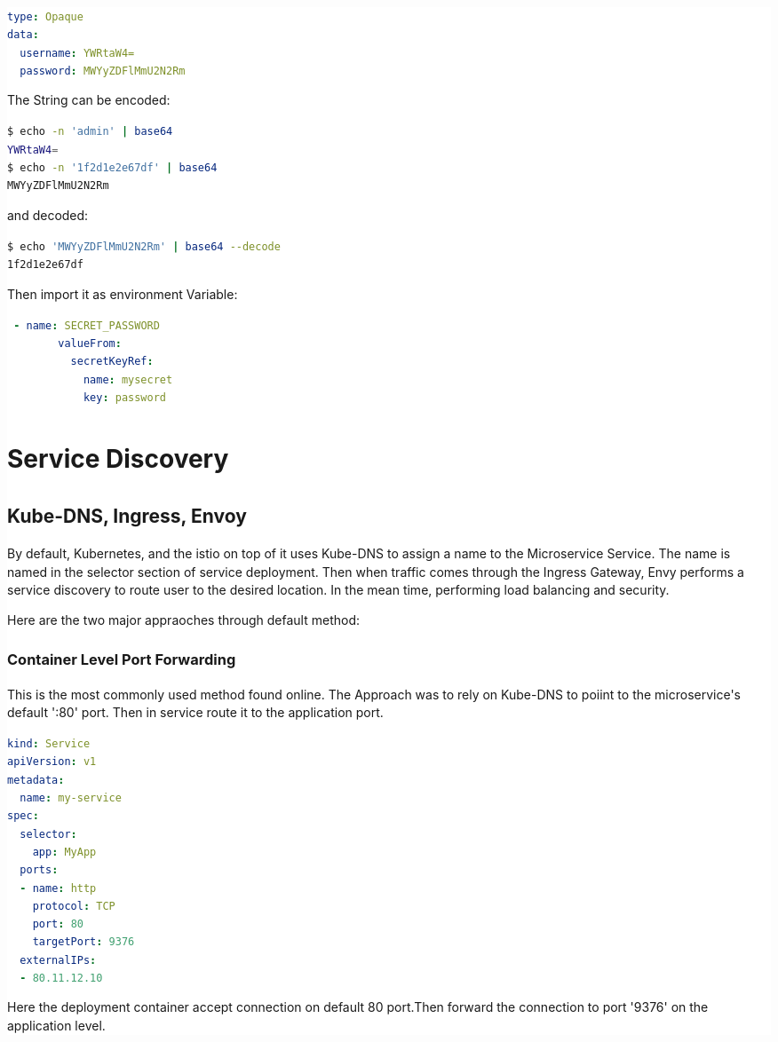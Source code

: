 ```yaml
type: Opaque
data:
  username: YWRtaW4=
  password: MWYyZDFlMmU2N2Rm
```
The String can be encoded: 
```bash
$ echo -n 'admin' | base64
YWRtaW4=
$ echo -n '1f2d1e2e67df' | base64
MWYyZDFlMmU2N2Rm
```
and decoded: 
```bash
$ echo 'MWYyZDFlMmU2N2Rm' | base64 --decode
1f2d1e2e67df
```
Then import it as environment Variable: 
```yaml
 - name: SECRET_PASSWORD
        valueFrom:
          secretKeyRef:
            name: mysecret
            key: password
```


# Service Discovery 
## Kube-DNS, Ingress, Envoy
By default, Kubernetes, and the istio on top of it uses Kube-DNS to assign a name to the Microservice Service. The name is named in the selector section of service deployment. Then when traffic comes through the Ingress Gateway, Envy performs a service discovery to route user to the desired location. In the mean time, performing load balancing and security. 

Here are the two major appraoches through default method:

 
### Container Level Port Forwarding 
This is the most commonly used method found online. The Approach was to rely on Kube-DNS to poiint to the microservice's default ':80' port. Then in service route it to the application port. 
```yaml
kind: Service
apiVersion: v1
metadata:
  name: my-service
spec:
  selector:
    app: MyApp
  ports:
  - name: http
    protocol: TCP
    port: 80
    targetPort: 9376
  externalIPs:
  - 80.11.12.10
```
Here the deployment container accept connection on default 80 port.Then forward the connection to port '9376' on the application level. 
